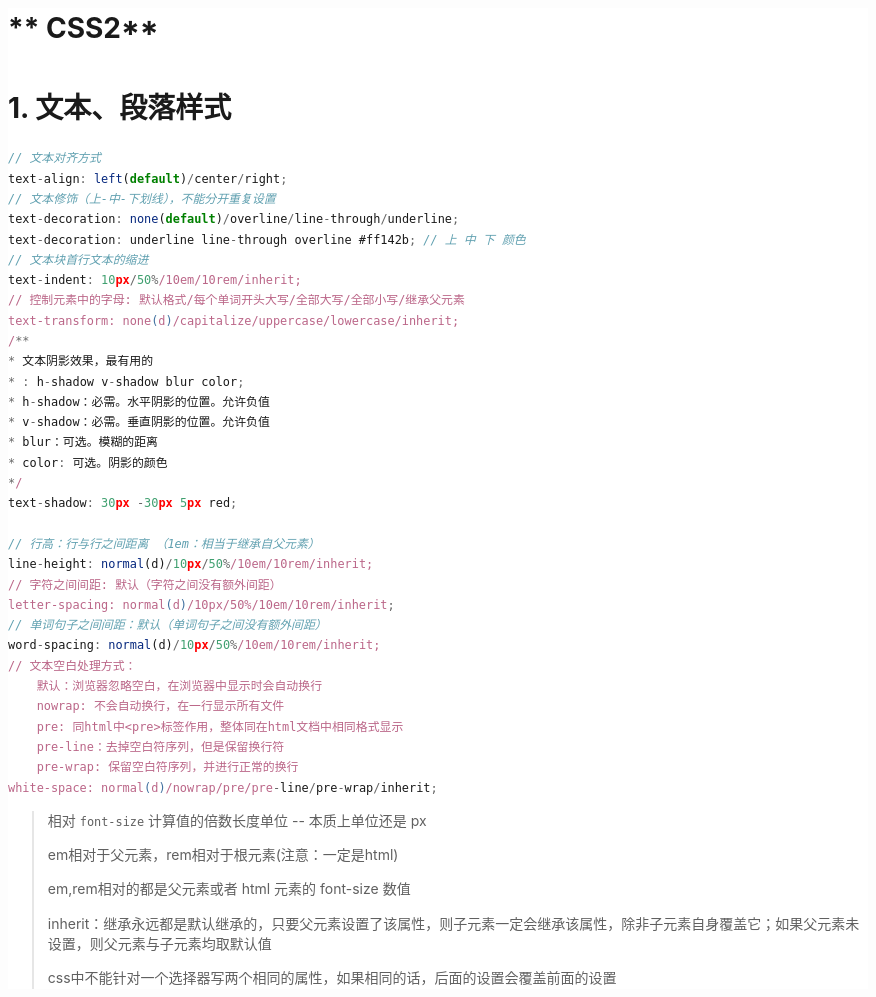 #  **	CSS2**

# 1. 文本、段落样式

```javascript
// 文本对齐方式
text-align: left(default)/center/right;
// 文本修饰（上-中-下划线），不能分开重复设置
text-decoration: none(default)/overline/line-through/underline;
text-decoration: underline line-through overline #ff142b; // 上 中 下 颜色
// 文本块首行文本的缩进
text-indent: 10px/50%/10em/10rem/inherit;
// 控制元素中的字母: 默认格式/每个单词开头大写/全部大写/全部小写/继承父元素
text-transform: none(d)/capitalize/uppercase/lowercase/inherit;
/**
* 文本阴影效果，最有用的
* : h-shadow v-shadow blur color;
* h-shadow：必需。水平阴影的位置。允许负值
* v-shadow：必需。垂直阴影的位置。允许负值
* blur：可选。模糊的距离
* color: 可选。阴影的颜色
*/
text-shadow: 30px -30px 5px red;

// 行高：行与行之间距离 （1em：相当于继承自父元素）
line-height: normal(d)/10px/50%/10em/10rem/inherit;
// 字符之间间距: 默认（字符之间没有额外间距）
letter-spacing: normal(d)/10px/50%/10em/10rem/inherit;
// 单词句子之间间距：默认（单词句子之间没有额外间距）
word-spacing: normal(d)/10px/50%/10em/10rem/inherit;
// 文本空白处理方式：
	默认：浏览器忽略空白，在浏览器中显示时会自动换行
   	nowrap: 不会自动换行，在一行显示所有文件
    pre: 同html中<pre>标签作用，整体同在html文档中相同格式显示
	pre-line：去掉空白符序列，但是保留换行符
	pre-wrap: 保留空白符序列，并进行正常的换行
white-space: normal(d)/nowrap/pre/pre-line/pre-wrap/inherit;

```

> 相对 `font-size` 计算值的倍数长度单位 -- 本质上单位还是 px
>
> em相对于父元素，rem相对于根元素(注意：一定是html)
>
> em,rem相对的都是父元素或者 html 元素的 font-size 数值
>
> inherit：继承永远都是默认继承的，只要父元素设置了该属性，则子元素一定会继承该属性，除非子元素自身覆盖它；如果父元素未设置，则父元素与子元素均取默认值
>
> css中不能针对一个选择器写两个相同的属性，如果相同的话，后面的设置会覆盖前面的设置
